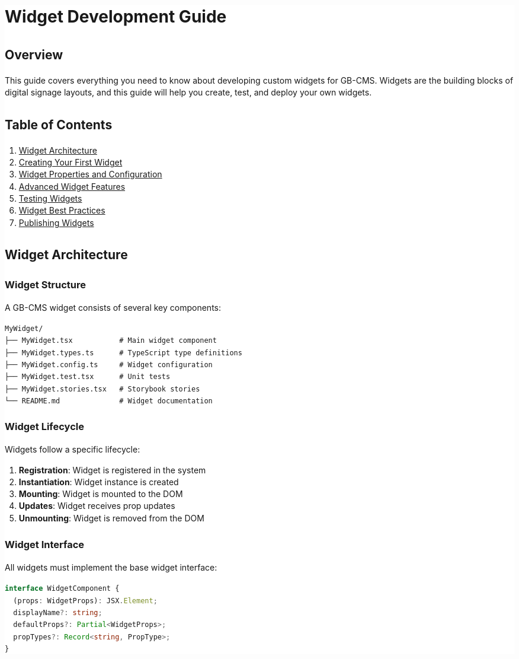 # Widget Development Guide

## Overview

This guide covers everything you need to know about developing custom widgets for GB-CMS. Widgets are the building blocks of digital signage layouts, and this guide will help you create, test, and deploy your own widgets.

## Table of Contents

1. [Widget Architecture](#widget-architecture)
2. [Creating Your First Widget](#creating-your-first-widget)
3. [Widget Properties and Configuration](#widget-properties-and-configuration)
4. [Advanced Widget Features](#advanced-widget-features)
5. [Testing Widgets](#testing-widgets)
6. [Widget Best Practices](#widget-best-practices)
7. [Publishing Widgets](#publishing-widgets)

## Widget Architecture

### Widget Structure

A GB-CMS widget consists of several key components:

```
MyWidget/
├── MyWidget.tsx           # Main widget component
├── MyWidget.types.ts      # TypeScript type definitions
├── MyWidget.config.ts     # Widget configuration
├── MyWidget.test.tsx      # Unit tests
├── MyWidget.stories.tsx   # Storybook stories
└── README.md              # Widget documentation
```

### Widget Lifecycle

Widgets follow a specific lifecycle:

1. **Registration**: Widget is registered in the system
2. **Instantiation**: Widget instance is created
3. **Mounting**: Widget is mounted to the DOM
4. **Updates**: Widget receives prop updates
5. **Unmounting**: Widget is removed from the DOM

### Widget Interface

All widgets must implement the base widget interface:

```typescript
interface WidgetComponent {
  (props: WidgetProps): JSX.Element;
  displayName?: string;
  defaultProps?: Partial<WidgetProps>;
  propTypes?: Record<string, PropType>;
}
```
